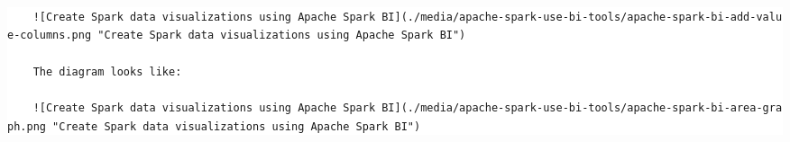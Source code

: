         ![Create Spark data visualizations using Apache Spark BI](./media/apache-spark-use-bi-tools/apache-spark-bi-add-value-columns.png "Create Spark data visualizations using Apache Spark BI")

        The diagram looks like:

        ![Create Spark data visualizations using Apache Spark BI](./media/apache-spark-use-bi-tools/apache-spark-bi-area-graph.png "Create Spark data visualizations using Apache Spark BI")
